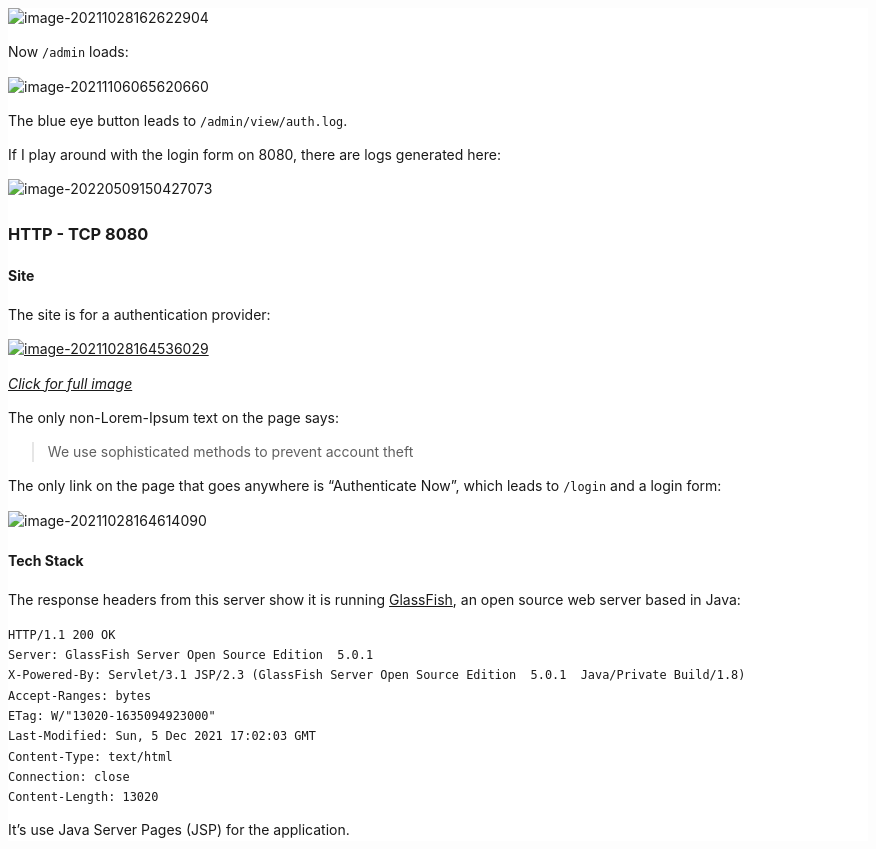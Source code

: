 ![image-20211028162622904](https://0xdfimages.gitlab.io/img/image-20211028162622904.png)

Now `/admin` loads:

![image-20211106065620660](https://0xdfimages.gitlab.io/img/image-20211106065620660.png)

The blue eye button leads to `/admin/view/auth.log`.

If I play around with the login form on 8080, there are logs generated here:

![image-20220509150427073](https://0xdfimages.gitlab.io/img/image-20220509150427073.png)

### HTTP - TCP 8080

#### Site

The site is for a authentication provider:

[
![image-20211028164536029](https://0xdfimages.gitlab.io/img/image-20211028164536029.png)
](https://0xdfimages.gitlab.io/img/image-20211028164536029.png)

[_Click for full
image_](https://0xdfimages.gitlab.io/img/image-20211028164536029.png)

The only non-Lorem-Ipsum text on the page says:

> We use sophisticated methods to prevent account theft

The only link on the page that goes anywhere is “Authenticate Now”, which
leads to `/login` and a login form:

![image-20211028164614090](https://0xdfimages.gitlab.io/img/image-20211028164614090.png)

#### Tech Stack

The response headers from this server show it is running
[GlassFish](https://en.wikipedia.org/wiki/GlassFish), an open source web
server based in Java:

    
    
    HTTP/1.1 200 OK
    Server: GlassFish Server Open Source Edition  5.0.1 
    X-Powered-By: Servlet/3.1 JSP/2.3 (GlassFish Server Open Source Edition  5.0.1  Java/Private Build/1.8)
    Accept-Ranges: bytes
    ETag: W/"13020-1635094923000"
    Last-Modified: Sun, 5 Dec 2021 17:02:03 GMT
    Content-Type: text/html
    Connection: close
    Content-Length: 13020
    

It’s use Java Server Pages (JSP) for the application.
